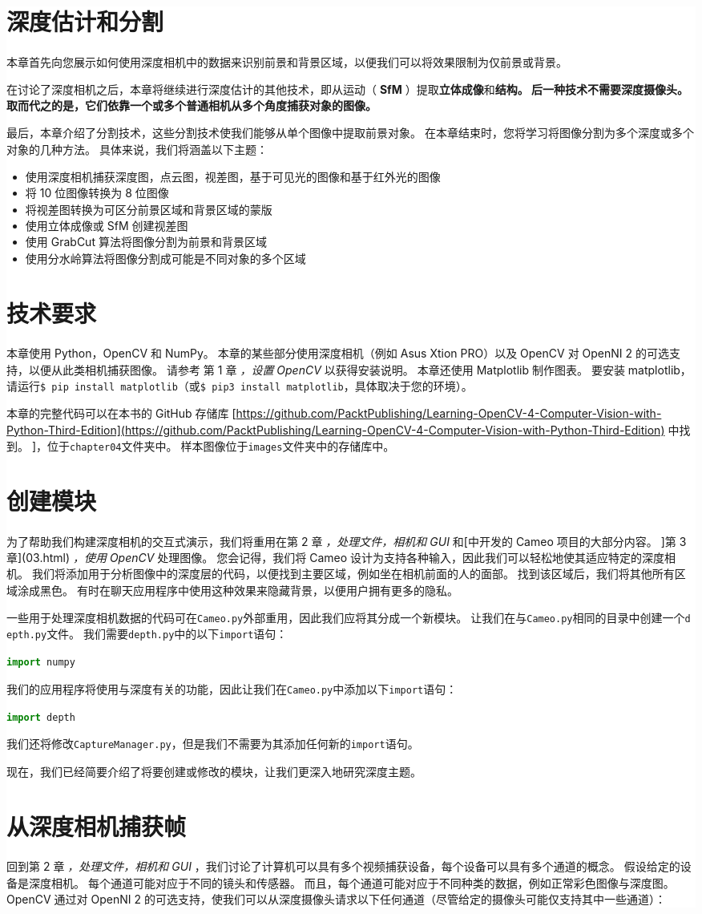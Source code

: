 # 深度估计和分割

本章首先向您展示如何使用深度相机中的数据来识别前景和背景区域，以便我们可以将效果限制为仅前景或背景。

在讨论了深度相机之后，本章将继续进行深度估计的其他技术，即从运动（ **SfM** ）提取**立体成像**和**结构。 后一种技术不需要深度摄像头。 取而代之的是，它们依靠一个或多个普通相机从多个角度捕获对象的图像。**

最后，本章介绍了分割技术，这些分割技术使我们能够从单个图像中提取前景对象。 在本章结束时，您将学习将图像分割为多个深度或多个对象的几种方法。 具体来说，我们将涵盖以下主题：

*   使用深度相机捕获深度图，点云图，视差图，基于可见光的图像和基于红外光的图像
*   将 10 位图像转换为 8 位图像
*   将视差图转换为可区分前景区域和背景区域的蒙版
*   使用立体成像或 SfM 创建视差图
*   使用 GrabCut 算法将图像分割为前景和背景区域
*   使用分水岭算法将图像分割成可能是不同对象的多个区域

# 技术要求

本章使用 Python，OpenCV 和 NumPy。 本章的某些部分使用深度相机（例如 Asus Xtion PRO）以及 OpenCV 对 OpenNI 2 的可选支持，以便从此类相机捕获图像。 请参考 第 1 章 *，设置 OpenCV* 以获得安装说明。 本章还使用 Matplotlib 制作图表。 要安装 matplotlib，请运行`$ pip install matplotlib`（或`$ pip3 install matplotlib`，具体取决于您的环境）。

本章的完整代码可以在本书的 GitHub
存储库 [https://github.com/PacktPublishing/Learning-OpenCV-4-Computer-Vision-with-Python-Third-Edition](https://github.com/PacktPublishing/Learning-OpenCV-4-Computer-Vision-with-Python-Third-Edition) 中找到。 ]，位于`chapter04`文件夹中。 样本图像位于`images`文件夹中的存储库中。

# 创建模块

为了帮助我们构建深度相机的交互式演示，我们将重用在第 2 章 *，处理文件，相机和 GUI* 和[中开发的 Cameo 项目的大部分内容。 ]第 3 章](03.html) *，使用 OpenCV* 处理图像。 您会记得，我们将 Cameo 设计为支持各种输入，因此我们可以轻松地使其适应特定的深度相机。 我们将添加用于分析图像中的深度层的代码，以便找到主要区域，例如坐在相机前面的人的面部。 找到该区域后，我们将其他所有区域涂成黑色。 有时在聊天应用程序中使用这种效果来隐藏背景，以便用户拥有更多的隐私。

一些用于处理深度相机数据的代码可在`Cameo.py`外部重用，因此我们应将其分成一个新模块。 让我们在与`Cameo.py`相同的目录中创建一个`depth.py`文件。 我们需要`depth.py`中的以下`import`语句：

```py
import numpy
```

我们的应用程序将使用与深度有关的功能，因此让我们在`Cameo.py`中添加以下`import`语句：

```py
import depth
```

我们还将修改`CaptureManager.py`，但是我们不需要为其添加任何新的`import`语句。

现在，我们已经简要介绍了将要创建或修改的模块，让我们更深入地研究深度主题。

# 从深度相机捕获帧

回到第 2 章 *，处理文件，相机和 GUI* ，我们讨论了计算机可以具有多个视频捕获设备，每个设备可以具有多个通道的概念。 假设给定的设备是深度相机。 每个通道可能对应于不同的镜头和传感器。 而且，每个通道可能对应于不同种类的数据，例如正常彩色图像与深度图。 OpenCV 通过对 OpenNI 2 的可选支持，使我们可以从深度摄像头请求以下任何通道（尽管给定的摄像头可能仅支持其中一些通道​​）：
